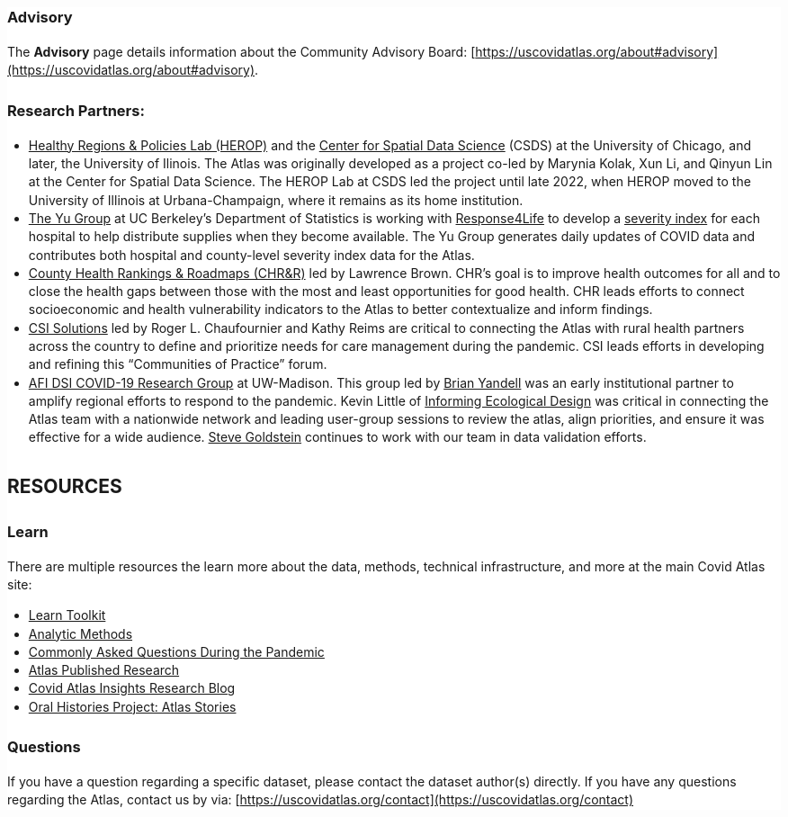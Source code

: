 ### Advisory
The **Advisory** page details information about the Community Advisory Board: [https://uscovidatlas.org/about#advisory](https://uscovidatlas.org/about#advisory).

### Research Partners: 
+ [Healthy Regions & Policies Lab (HEROP)](https://healthyregions.org) and the [Center for Spatial Data Science](https://spatial.uchicago.edu/) (CSDS) at the University of Chicago, and later, the University of Ilinois. The Atlas was originally developed as a project co-led by Marynia Kolak, Xun Li, and Qinyun Lin at the Center for Spatial Data Science. The HEROP Lab at CSDS led the project until late 2022, when HEROP moved to the University of Illinois at Urbana-Champaign, where it remains as its home institution. 
+ [The Yu Group](https://www.stat.berkeley.edu/~yugroup/people.html) at UC Berkeley’s Department of Statistics is working with [Response4Life](https://response4life.org/) to develop a [severity index](https://github.com/Yu-Group/covid19-severity-prediction) for each hospital to help distribute supplies when they become available. The Yu Group generates daily updates of COVID data and contributes both hospital and county-level severity index data for the Atlas. 
+ [County Health Rankings & Roadmaps (CHR&R)](https://www.countyhealthrankings.org/) led by Lawrence Brown. CHR’s goal is to improve health outcomes for all and to close the health gaps between those with the most and least opportunities for good health. CHR leads efforts to connect socioeconomic and health vulnerability indicators to the Atlas to better contextualize and inform findings.
+ [CSI Solutions](https://spreadinnovation.com/) led by Roger L. Chaufournier and Kathy Reims are critical to connecting the Atlas with rural health partners across the country to define and prioritize needs for care management during the pandemic. CSI leads efforts in developing and refining this “Communities of Practice” forum.
+ [AFI DSI COVID-19 Research Group](https://datascience.wisc.edu/covid19/) at UW-Madison. This group led by [Brian Yandell](https://datascience.wisc.edu/covid19) was an early institutional partner to amplify regional efforts to respond to the pandemic. Kevin Little of [Informing Ecological Design](https://www.iecodesign.com) was critical in connecting the Atlas team with a nationwide network and leading user-group sessions to review the atlas, align priorities, and ensure it was effective for a wide audience. [Steve Goldstein](https://biostat.wiscweb.wisc.edu/staff/goldstein-steve/) continues to work with our team in data validation efforts.

## RESOURCES

### Learn
There are multiple resources the learn more about the data, methods, technical infrastructure, and more at the main Covid Atlas site:
+ [Learn Toolkit](https://uscovidatlas.org/learn)
+ [Analytic Methods](https://uscovidatlas.org/learn)
+ [Commonly Asked Questions During the Pandemic](https://uscovidatlas.org/faq)
+ [Atlas Published Research](https://uscovidatlas.org/insights#research)
+ [Covid Atlas Insights Research Blog](medium.com/covidatlas)
+ [Oral Histories Project: Atlas Stories](https://stories.uscovidatlas.org/)

### Questions
If you have a question regarding a specific dataset, please contact the dataset author(s) directly. If you have any questions regarding the Atlas, contact us by via: [https://uscovidatlas.org/contact](https://uscovidatlas.org/contact)
